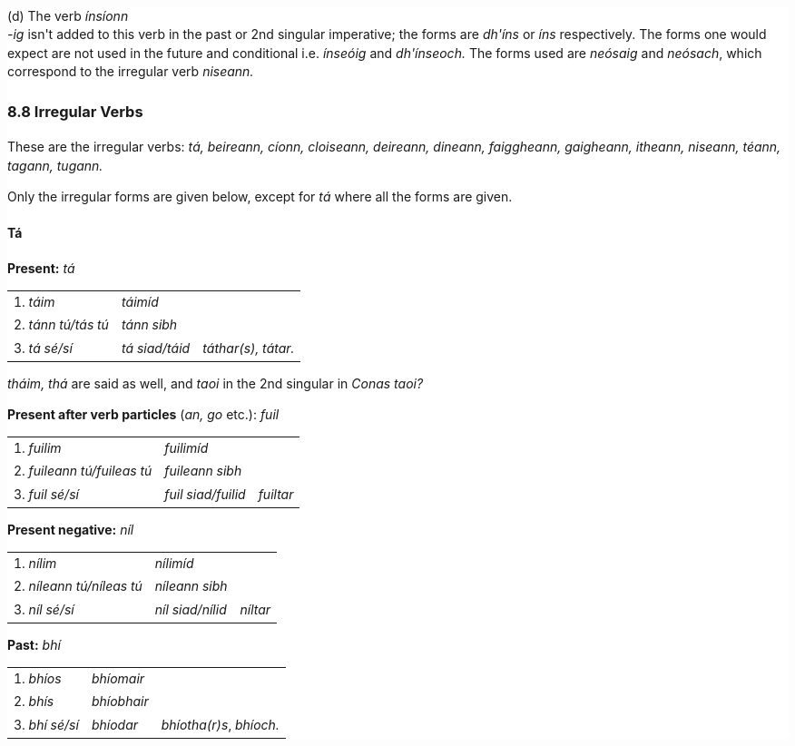 (d) The verb *ínsíonn*  
*-ig* isn't added to this verb in the past or 2nd singular imperative; the forms are *dh'íns* or *íns* respectively. The forms one would expect are not used in the future and conditional i.e. *ínseóig* and *dh'ínseoch.* The forms used are *neósaig* and *neósach*, which correspond to the irregular verb *niseann.*

### 8.8 Irregular Verbs
These are the irregular verbs: *tá, beireann, cíonn, cloiseann, deireann, dineann, faiggheann, gaigheann, itheann, niseann, téann, tagann, tugann.*

Only the irregular forms are given below, except for *tá* where all the forms are given.

#### Tá

**Present:** *tá*

|                     |                |                     |
| ------------------- | -------------- | ------------------- |
| 1. *táim*           | *táimíd*       |                     |
| 2. *tánn tú/tás tú* | *tánn sibh*    |                     |
| 3. *tá sé/sí*       | *tá siad/táid* | *táthar(s), tátar.* | 

*tháim, thá* are said as well, and *taoi* in the 2nd singular in *Conas taoi?*

**Present after verb particles** (*an, go* etc.): *fuil*

|                             |                    |           |
| --------------------------- | ------------------ | --------- |
| 1. *fuilim*                 | *fuilimíd*         |           |
| 2. *fuileann tú/fuileas tú* | *fuileann sibh*    |           |
| 3. *fuil sé/sí*             | *fuil siad/fuilid* | *fuiltar* | 

**Present negative:** *níl*

|                           |                  |          |
| ------------------------- | ---------------- | -------- |
| 1. *nílim*                | *nílimíd*        |          |
| 2. *níleann tú/níleas tú* | *níleann sibh*   |          |
| 3. *níl sé/sí*            | *níl siad/nílid* | *níltar* | 

**Past:** *bhí*

|                |             |                          |
| -------------- | ----------- | ------------------------ |
| 1. *bhíos*     | *bhíomair*  |                          |
| 2. *bhís*      | *bhíobhair* |                          |
| 3. *bhí sé/sí* | *bhíodar*   | *bhíotha(r)s*, *bhíoch.* | 
